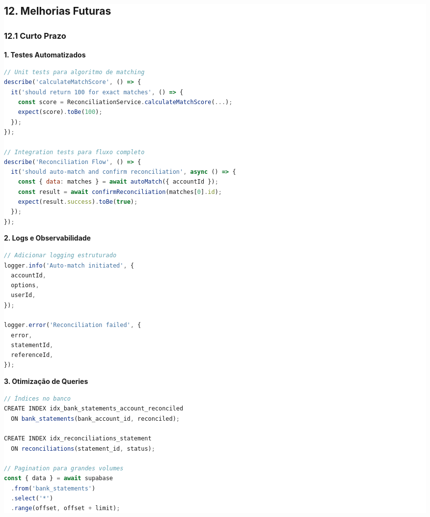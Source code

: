 
## 12. Melhorias Futuras

### 12.1 Curto Prazo

**1. Testes Automatizados**

```javascript
// Unit tests para algoritmo de matching
describe('calculateMatchScore', () => {
  it('should return 100 for exact matches', () => {
    const score = ReconciliationService.calculateMatchScore(...);
    expect(score).toBe(100);
  });
});

// Integration tests para fluxo completo
describe('Reconciliation Flow', () => {
  it('should auto-match and confirm reconciliation', async () => {
    const { data: matches } = await autoMatch({ accountId });
    const result = await confirmReconciliation(matches[0].id);
    expect(result.success).toBe(true);
  });
});
```

**2. Logs e Observabilidade**

```javascript
// Adicionar logging estruturado
logger.info('Auto-match initiated', {
  accountId,
  options,
  userId,
});

logger.error('Reconciliation failed', {
  error,
  statementId,
  referenceId,
});
```

**3. Otimização de Queries**

```javascript
// Índices no banco
CREATE INDEX idx_bank_statements_account_reconciled
  ON bank_statements(bank_account_id, reconciled);

CREATE INDEX idx_reconciliations_statement
  ON reconciliations(statement_id, status);

// Pagination para grandes volumes
const { data } = await supabase
  .from('bank_statements')
  .select('*')
  .range(offset, offset + limit);
```

